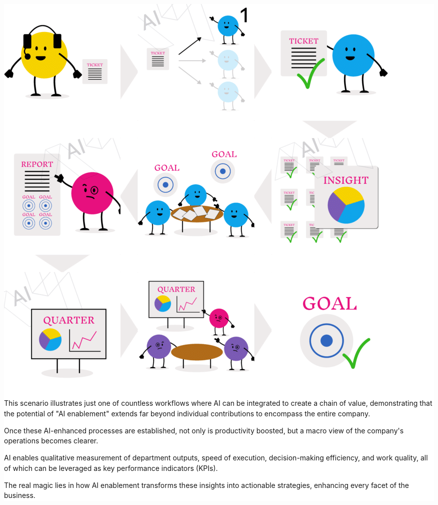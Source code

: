 ![How AI enablement can help business operations for a medium-sized web company](images/AI-Enablement-768x768.png)

This scenario illustrates just one of countless workflows where AI can be integrated to create a chain of value, demonstrating that the potential of "AI enablement" extends far beyond individual contributions to encompass the entire company.

Once these AI-enhanced processes are established, not only is productivity boosted, but a macro view of the company's operations becomes clearer.

AI enables qualitative measurement of department outputs, speed of execution, decision-making efficiency, and work quality, all of which can be leveraged as key performance indicators (KPIs).

The real magic lies in how AI enablement transforms these insights into actionable strategies, enhancing every facet of the business.
